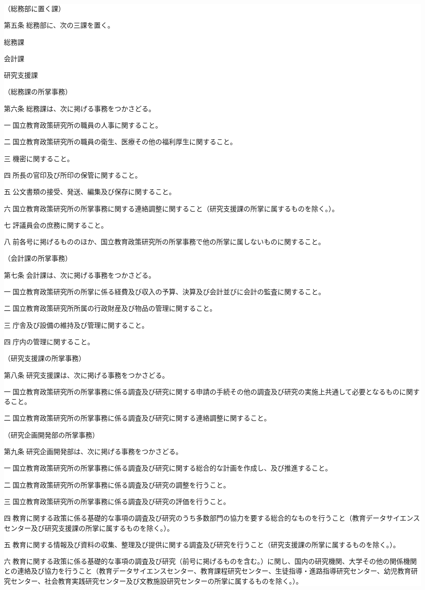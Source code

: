 （総務部に置く課）

第五条 総務部に、次の三課を置く。

総務課

会計課

研究支援課

（総務課の所掌事務）

第六条 総務課は、次に掲げる事務をつかさどる。

一 国立教育政策研究所の職員の人事に関すること。

二 国立教育政策研究所の職員の衛生、医療その他の福利厚生に関すること。

三 機密に関すること。

四 所長の官印及び所印の保管に関すること。

五 公文書類の接受、発送、編集及び保存に関すること。

六 国立教育政策研究所の所掌事務に関する連絡調整に関すること（研究支援課の所掌に属するものを除く。）。

七 評議員会の庶務に関すること。

八 前各号に掲げるもののほか、国立教育政策研究所の所掌事務で他の所掌に属しないものに関すること。

（会計課の所掌事務）

第七条 会計課は、次に掲げる事務をつかさどる。

一 国立教育政策研究所の所掌に係る経費及び収入の予算、決算及び会計並びに会計の監査に関すること。

二 国立教育政策研究所所属の行政財産及び物品の管理に関すること。

三 庁舎及び設備の維持及び管理に関すること。

四 庁内の管理に関すること。

（研究支援課の所掌事務）

第八条 研究支援課は、次に掲げる事務をつかさどる。

一 国立教育政策研究所の所掌事務に係る調査及び研究に関する申請の手続その他の調査及び研究の実施上共通して必要となるものに関すること。

二 国立教育政策研究所の所掌事務に係る調査及び研究に関する連絡調整に関すること。

（研究企画開発部の所掌事務）

第九条 研究企画開発部は、次に掲げる事務をつかさどる。

一 国立教育政策研究所の所掌事務に係る調査及び研究に関する総合的な計画を作成し、及び推進すること。

二 国立教育政策研究所の所掌事務に係る調査及び研究の調整を行うこと。

三 国立教育政策研究所の所掌事務に係る調査及び研究の評価を行うこと。

四 教育に関する政策に係る基礎的な事項の調査及び研究のうち多数部門の協力を要する総合的なものを行うこと（教育データサイエンスセンター及び研究支援課の所掌に属するものを除く。）。

五 教育に関する情報及び資料の収集、整理及び提供に関する調査及び研究を行うこと（研究支援課の所掌に属するものを除く。）。

六 教育に関する政策に係る基礎的な事項の調査及び研究（前号に掲げるものを含む。）に関し、国内の研究機関、大学その他の関係機関との連絡及び協力を行うこと（教育データサイエンスセンター、教育課程研究センター、生徒指導・進路指導研究センター、幼児教育研究センター、社会教育実践研究センター及び文教施設研究センターの所掌に属するものを除く。）。
